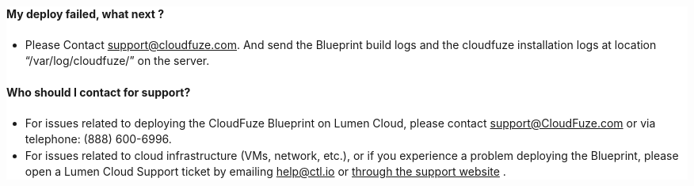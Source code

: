 #### My deploy failed, what next ?
* Please Contact [support@cloudfuze.com](mailto:support@cloudfuze.com). And send the Blueprint build logs and the cloudfuze installation logs at location “/var/log/cloudfuze/” on the server.

#### Who should I contact for support?
* For issues related to deploying the CloudFuze Blueprint on Lumen Cloud, please contact [support@CloudFuze.com](mailto:support@CloudFuze.com) or via telephone: (888) 600-6996.
* For issues related to cloud infrastructure (VMs, network, etc.), or if you experience a problem deploying the Blueprint, please open a Lumen Cloud Support ticket by emailing [help@ctl.io](mailto:help@ctl.io) or [through the support website](https://t3n.zendesk.com/tickets/new) .
